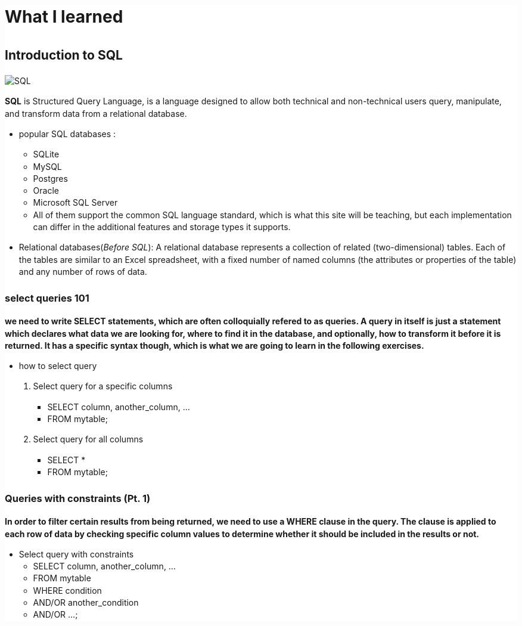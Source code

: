 # What I learned 


## Introduction to SQL

![SQL](https://lrdatascience.com/wp-content/uploads/2019/05/2012768_1d81_7.jpg)


**SQL** is Structured Query Language, is a language designed to allow both technical and non-technical users query, manipulate, and transform data from a relational database.

* popular SQL databases :
    - SQLite
    - MySQL
    - Postgres
    - Oracle
    - Microsoft SQL Server
    * All of them support the common SQL language standard, which is what this site will be teaching, but each implementation can differ in the additional features and storage types it supports.

* Relational databases(*Before SQL*):
    A relational database represents a collection of related (two-dimensional) tables. Each of the tables are similar to an Excel spreadsheet, with a fixed number of named columns (the attributes or properties of the table) and any number of rows of data.


### select queries 101 
**we need to write SELECT statements, which are often colloquially refered to as queries. A query in itself is just a statement which declares what data we are looking for, where to find it in the database, and optionally, how to transform it before it is returned. It has a specific syntax though, which is what we are going to learn in the following exercises.**

* how to select query
    1. Select query for a specific columns
        - SELECT column, another_column, …
        - FROM mytable;
    
    2. Select query for all columns
        - SELECT * 
        - FROM mytable;   
    
### Queries with constraints (Pt. 1)
**In order to filter certain results from being returned, we need to use a WHERE clause in the query. The clause is applied to each row of data by checking specific column values to determine whether it should be included in the results or not.**

* Select query with constraints
    - SELECT column, another_column, …
    - FROM mytable
    - WHERE condition
    - AND/OR another_condition
    - AND/OR …;
